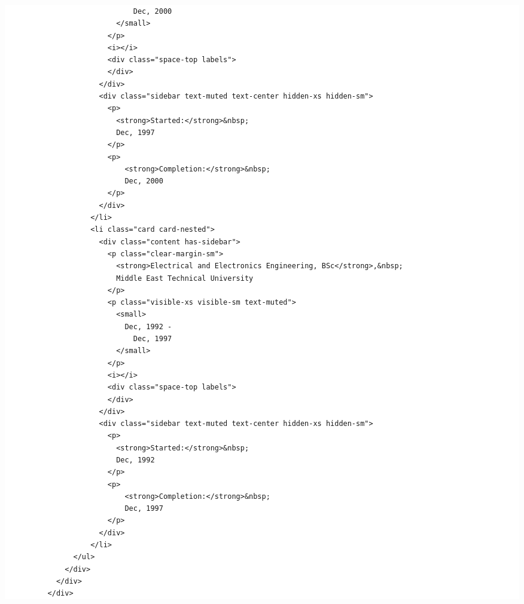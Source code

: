                                   Dec, 2000
                              </small>
                            </p>
                            <i></i>
                            <div class="space-top labels">
                            </div>
                          </div>
                          <div class="sidebar text-muted text-center hidden-xs hidden-sm">
                            <p>
                              <strong>Started:</strong>&nbsp;
                              Dec, 1997
                            </p>
                            <p>
                                <strong>Completion:</strong>&nbsp;
                                Dec, 2000
                            </p>
                          </div>
                        </li>
                        <li class="card card-nested">
                          <div class="content has-sidebar">
                            <p class="clear-margin-sm">
                              <strong>Electrical and Electronics Engineering, BSc</strong>,&nbsp;
                              Middle East Technical University
                            </p>
                            <p class="visible-xs visible-sm text-muted">
                              <small>
                                Dec, 1992 -
                                  Dec, 1997
                              </small>
                            </p>
                            <i></i>
                            <div class="space-top labels">
                            </div>
                          </div>
                          <div class="sidebar text-muted text-center hidden-xs hidden-sm">
                            <p>
                              <strong>Started:</strong>&nbsp;
                              Dec, 1992
                            </p>
                            <p>
                                <strong>Completion:</strong>&nbsp;
                                Dec, 1997
                            </p>
                          </div>
                        </li>
                    </ul>
                  </div>
                </div>
              </div>



